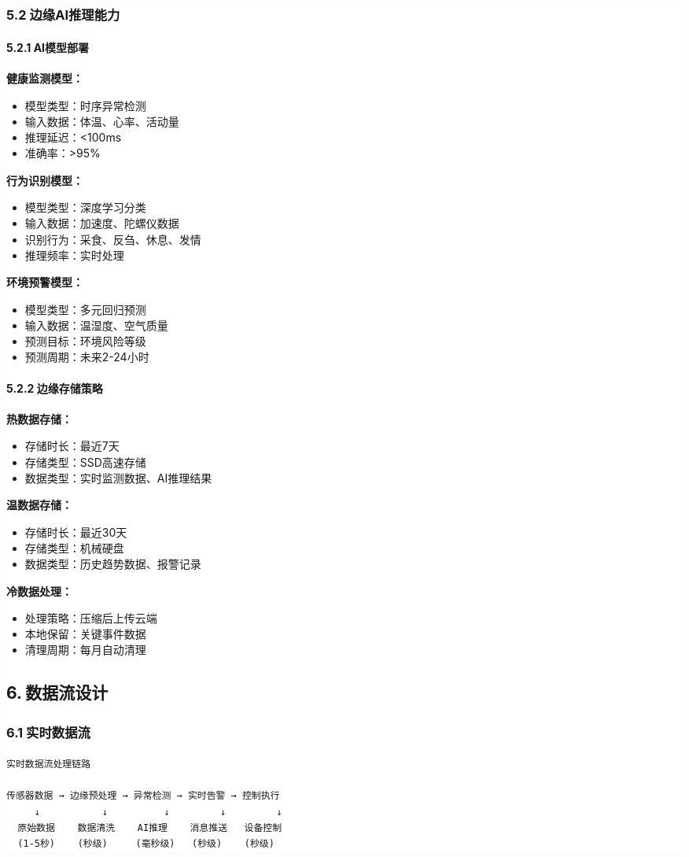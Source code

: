 ```
```

### 5.2 边缘AI推理能力

#### 5.2.1 AI模型部署

**健康监测模型：**
- 模型类型：时序异常检测
- 输入数据：体温、心率、活动量
- 推理延迟：<100ms
- 准确率：>95%

**行为识别模型：**
- 模型类型：深度学习分类
- 输入数据：加速度、陀螺仪数据
- 识别行为：采食、反刍、休息、发情
- 推理频率：实时处理

**环境预警模型：**
- 模型类型：多元回归预测
- 输入数据：温湿度、空气质量
- 预测目标：环境风险等级
- 预测周期：未来2-24小时

#### 5.2.2 边缘存储策略

**热数据存储：**
- 存储时长：最近7天
- 存储类型：SSD高速存储
- 数据类型：实时监测数据、AI推理结果

**温数据存储：**
- 存储时长：最近30天
- 存储类型：机械硬盘
- 数据类型：历史趋势数据、报警记录

**冷数据处理：**
- 处理策略：压缩后上传云端
- 本地保留：关键事件数据
- 清理周期：每月自动清理

## 6. 数据流设计

### 6.1 实时数据流

```
实时数据流处理链路

传感器数据 → 边缘预处理 → 异常检测 → 实时告警 → 控制执行
     ↓           ↓          ↓         ↓         ↓
  原始数据    数据清洗    AI推理    消息推送   设备控制
  (1-5秒)    (秒级)     (毫秒级)   (秒级)    (秒级)
```
